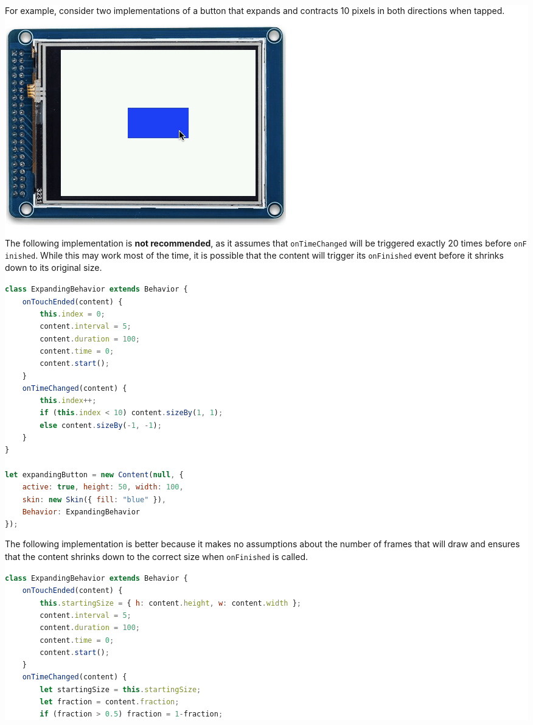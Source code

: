 For example, consider two implementations of a button that expands and contracts 10 pixels in both directions  when tapped.

![](../assets/piu/expandingButton.gif)

The following implementation is **not recommended**, as it assumes that `onTimeChanged` will be triggered exactly 20 times before `onFinished`. While this may work most of the time, it is possible that the content will trigger its `onFinished` event before it shrinks down to its original size.

```javascript
class ExpandingBehavior extends Behavior {
	onTouchEnded(content) {
		this.index = 0;
		content.interval = 5;
		content.duration = 100;
		content.time = 0;
		content.start();
	}
	onTimeChanged(content) {
		this.index++;
		if (this.index < 10) content.sizeBy(1, 1);
		else content.sizeBy(-1, -1);
	}
}

let expandingButton = new Content(null, {
	active: true, height: 50, width: 100,
	skin: new Skin({ fill: "blue" }),
	Behavior: ExpandingBehavior
});
```

The following implementation is better because it makes no assumptions about the number of frames that will draw and ensures that the content shrinks down to the correct size when `onFinished` is called.

```javascript
class ExpandingBehavior extends Behavior {
	onTouchEnded(content) {
		this.startingSize = { h: content.height, w: content.width };
		content.interval = 5;
		content.duration = 100;
		content.time = 0;
		content.start();
	}
	onTimeChanged(content) {
		let startingSize = this.startingSize;
		let fraction = content.fraction;
		if (fraction > 0.5) fraction = 1-fraction;
```